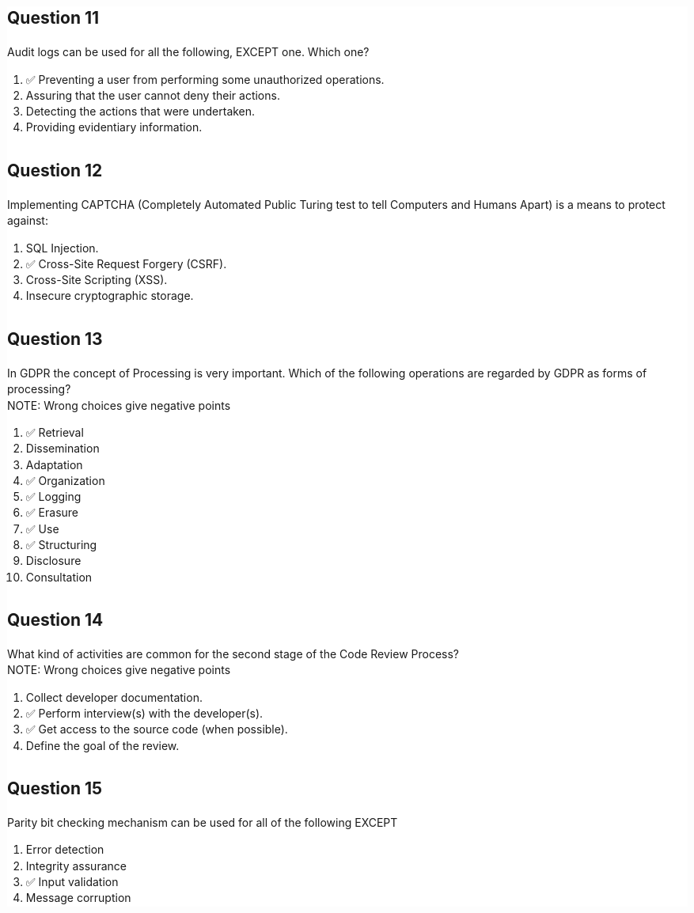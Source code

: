 ## Question 11
Audit logs can be used for all the following, EXCEPT one. Which one?

1. ✅ Preventing a user from performing some unauthorized operations.
2. Assuring that the user cannot deny their actions.
3. Detecting the actions that were undertaken.
4. Providing evidentiary information.

## Question 12
Implementing CAPTCHA (Completely Automated Public Turing test to tell Computers and Humans Apart) is a means to protect against:

1. SQL Injection.
2. ✅ Cross-Site Request Forgery (CSRF).
3. Cross-Site Scripting (XSS).
4. Insecure cryptographic storage.

## Question 13
In GDPR the concept of Processing is very important. Which of the following operations are regarded by GDPR as forms of processing?<br/>
NOTE: Wrong choices give negative points

1. ✅ Retrieval
2. Dissemination
3. Adaptation
4. ✅ Organization
5. ✅ Logging
6. ✅ Erasure
7. ✅ Use
8. ✅ Structuring
9. Disclosure
10. Consultation

## Question 14
What kind of activities are common for the second stage of the Code Review Process?<br/>
NOTE: Wrong choices give negative points

1. Collect developer documentation.
2. ✅ Perform interview(s) with the developer(s).
3. ✅ Get access to the source code (when possible).
4. Define the goal of the review.

## Question 15
Parity bit checking mechanism can be used for all of the following EXCEPT

1. Error detection
2. Integrity assurance
3. ✅ Input validation
4. Message corruption
